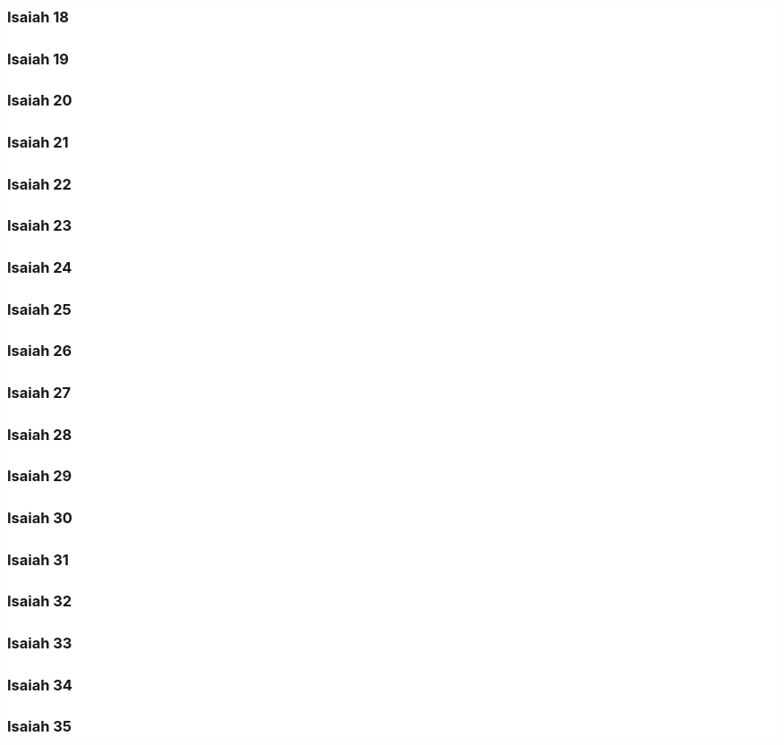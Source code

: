 
### Isaiah 18


### Isaiah 19


### Isaiah 20


### Isaiah 21


### Isaiah 22


### Isaiah 23


### Isaiah 24


### Isaiah 25


### Isaiah 26


### Isaiah 27


### Isaiah 28


### Isaiah 29


### Isaiah 30


### Isaiah 31


### Isaiah 32


### Isaiah 33


### Isaiah 34


### Isaiah 35

